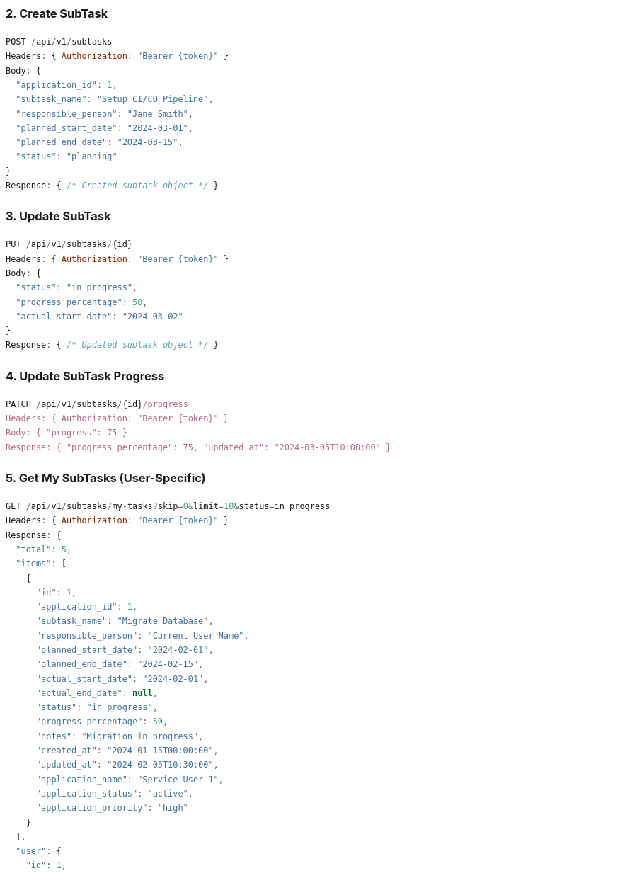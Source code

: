 ### 2. Create SubTask
```javascript
POST /api/v1/subtasks
Headers: { Authorization: "Bearer {token}" }
Body: {
  "application_id": 1,
  "subtask_name": "Setup CI/CD Pipeline",
  "responsible_person": "Jane Smith",
  "planned_start_date": "2024-03-01",
  "planned_end_date": "2024-03-15",
  "status": "planning"
}
Response: { /* Created subtask object */ }
```

### 3. Update SubTask
```javascript
PUT /api/v1/subtasks/{id}
Headers: { Authorization: "Bearer {token}" }
Body: {
  "status": "in_progress",
  "progress_percentage": 50,
  "actual_start_date": "2024-03-02"
}
Response: { /* Updated subtask object */ }
```

### 4. Update SubTask Progress
```javascript
PATCH /api/v1/subtasks/{id}/progress
Headers: { Authorization: "Bearer {token}" }
Body: { "progress": 75 }
Response: { "progress_percentage": 75, "updated_at": "2024-03-05T10:00:00" }
```

### 5. Get My SubTasks (User-Specific)
```javascript
GET /api/v1/subtasks/my-tasks?skip=0&limit=10&status=in_progress
Headers: { Authorization: "Bearer {token}" }
Response: {
  "total": 5,
  "items": [
    {
      "id": 1,
      "application_id": 1,
      "subtask_name": "Migrate Database",
      "responsible_person": "Current User Name",
      "planned_start_date": "2024-02-01",
      "planned_end_date": "2024-02-15",
      "actual_start_date": "2024-02-01",
      "actual_end_date": null,
      "status": "in_progress",
      "progress_percentage": 50,
      "notes": "Migration in progress",
      "created_at": "2024-01-15T00:00:00",
      "updated_at": "2024-02-05T10:30:00",
      "application_name": "Service-User-1",
      "application_status": "active",
      "application_priority": "high"
    }
  ],
  "user": {
    "id": 1,
```